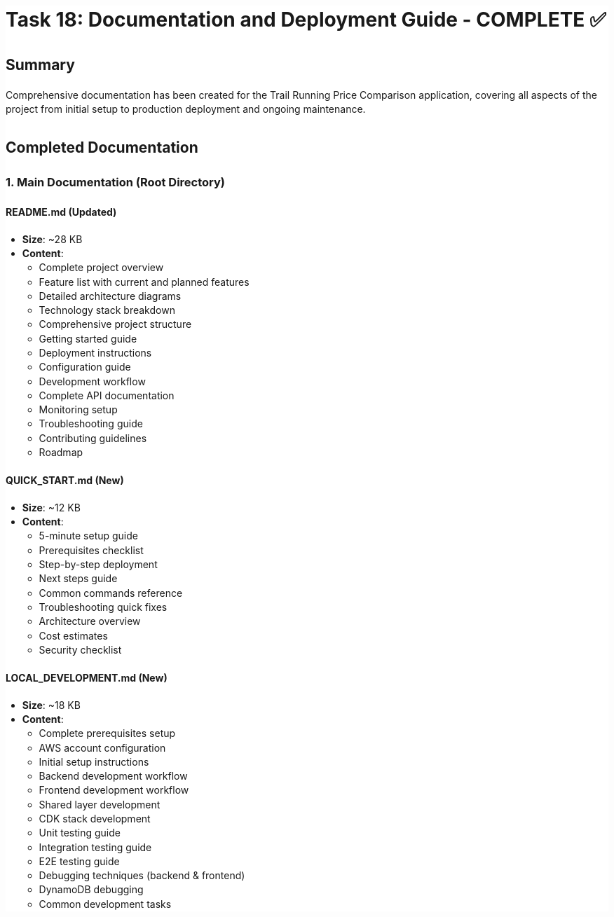 # Task 18: Documentation and Deployment Guide - COMPLETE ✅

## Summary

Comprehensive documentation has been created for the Trail Running Price Comparison application, covering all aspects of the project from initial setup to production deployment and ongoing maintenance.

## Completed Documentation

### 1. Main Documentation (Root Directory)

#### README.md (Updated)

- **Size**: ~28 KB
- **Content**:
  - Complete project overview
  - Feature list with current and planned features
  - Detailed architecture diagrams
  - Technology stack breakdown
  - Comprehensive project structure
  - Getting started guide
  - Deployment instructions
  - Configuration guide
  - Development workflow
  - Complete API documentation
  - Monitoring setup
  - Troubleshooting guide
  - Contributing guidelines
  - Roadmap

#### QUICK_START.md (New)

- **Size**: ~12 KB
- **Content**:
  - 5-minute setup guide
  - Prerequisites checklist
  - Step-by-step deployment
  - Next steps guide
  - Common commands reference
  - Troubleshooting quick fixes
  - Architecture overview
  - Cost estimates
  - Security checklist

#### LOCAL_DEVELOPMENT.md (New)

- **Size**: ~18 KB
- **Content**:
  - Complete prerequisites setup
  - AWS account configuration
  - Initial setup instructions
  - Backend development workflow
  - Frontend development workflow
  - Shared layer development
  - CDK stack development
  - Unit testing guide
  - Integration testing guide
  - E2E testing guide
  - Debugging techniques (backend & frontend)
  - DynamoDB debugging
  - Common development tasks